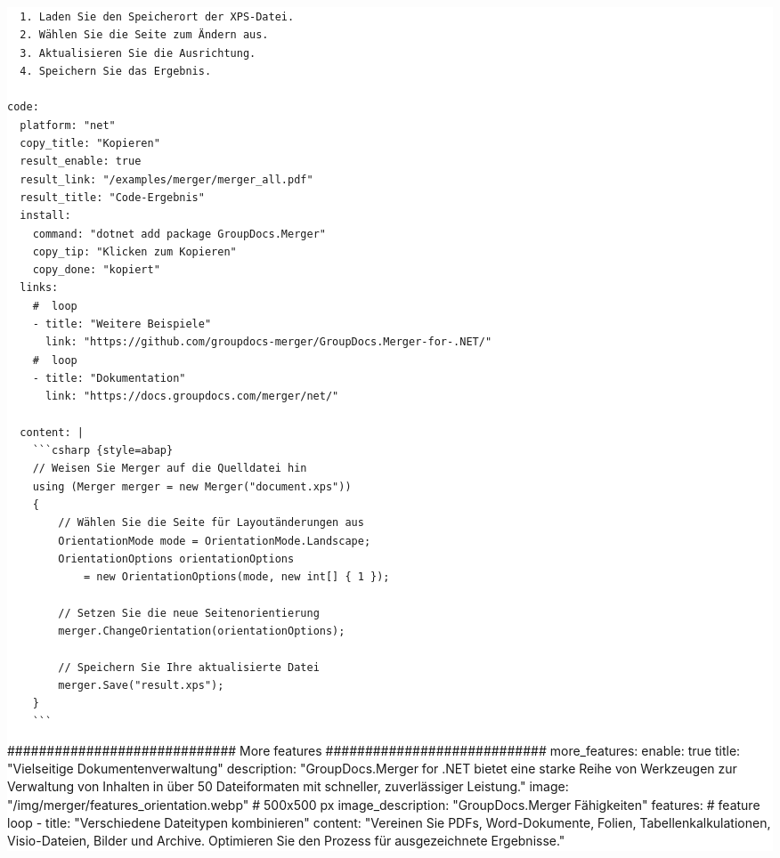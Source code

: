       1. Laden Sie den Speicherort der XPS-Datei.
      2. Wählen Sie die Seite zum Ändern aus.
      3. Aktualisieren Sie die Ausrichtung.
      4. Speichern Sie das Ergebnis.
   
    code:
      platform: "net"
      copy_title: "Kopieren"
      result_enable: true
      result_link: "/examples/merger/merger_all.pdf"
      result_title: "Code-Ergebnis"
      install:
        command: "dotnet add package GroupDocs.Merger"
        copy_tip: "Klicken zum Kopieren"
        copy_done: "kopiert"
      links:
        #  loop
        - title: "Weitere Beispiele"
          link: "https://github.com/groupdocs-merger/GroupDocs.Merger-for-.NET/"
        #  loop
        - title: "Dokumentation"
          link: "https://docs.groupdocs.com/merger/net/"
          
      content: |
        ```csharp {style=abap}
        // Weisen Sie Merger auf die Quelldatei hin
        using (Merger merger = new Merger("document.xps"))
        {
            // Wählen Sie die Seite für Layoutänderungen aus
            OrientationMode mode = OrientationMode.Landscape;
            OrientationOptions orientationOptions 
                = new OrientationOptions(mode, new int[] { 1 });

            // Setzen Sie die neue Seitenorientierung
            merger.ChangeOrientation(orientationOptions);

            // Speichern Sie Ihre aktualisierte Datei
            merger.Save("result.xps");
        }
        ```            

############################# More features ############################
more_features:
  enable: true
  title: "Vielseitige Dokumentenverwaltung"
  description: "GroupDocs.Merger for .NET bietet eine starke Reihe von Werkzeugen zur Verwaltung von Inhalten in über 50 Dateiformaten mit schneller, zuverlässiger Leistung."
  image: "/img/merger/features_orientation.webp" # 500x500 px
  image_description: "GroupDocs.Merger Fähigkeiten"
  features:
    # feature loop
    - title: "Verschiedene Dateitypen kombinieren"
      content: "Vereinen Sie PDFs, Word-Dokumente, Folien, Tabellenkalkulationen, Visio-Dateien, Bilder und Archive. Optimieren Sie den Prozess für ausgezeichnete Ergebnisse."
